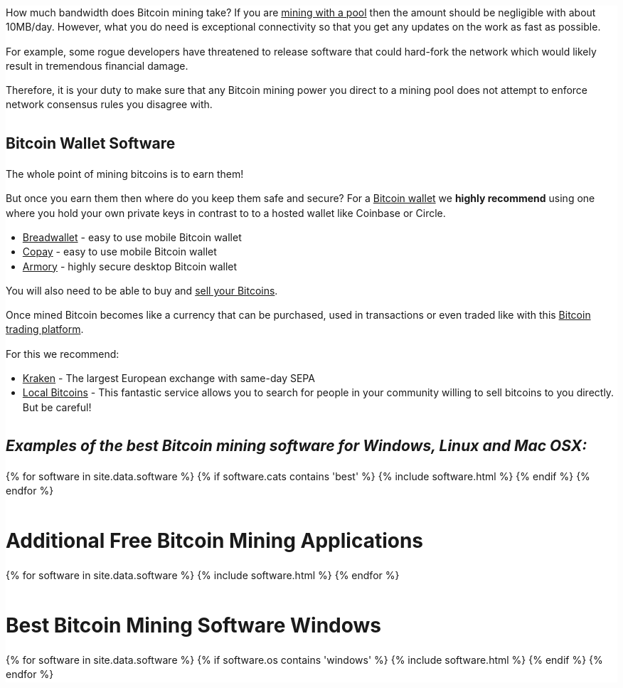 <p>How much bandwidth does Bitcoin mining take? If you are <a href="/bitcoin-mining-pools/">mining with a pool</a> then the amount should be negligible with about 10MB/day. However, what you do need is exceptional connectivity so that you get any updates on the work as fast as possible.
<p>For example, some rogue developers have threatened to release software that could hard-fork the network which would likely result in tremendous financial damage.
<p>Therefore, it is your duty to make sure that any Bitcoin mining power you direct to a mining pool does not attempt to enforce network consensus rules you disagree with.
<h2 id="bw">Bitcoin Wallet Software</h2>
<p>The whole point of mining bitcoins is to earn them!
<p>But once you earn them then where do you keep them safe and secure? For a <a href="https://www.weusecoins.com/en/find-the-best-bitcoin-wallet/">Bitcoin wallet</a> we <b>highly recommend</b> using one where you hold your own private keys in contrast to to a hosted wallet like Coinbase or Circle.
<ul><li><a href="http://breadwallet.com/">Breadwallet</a> - easy to use mobile Bitcoin wallet</li>
<li><a href="https://copay.io/">Copay</a> - easy to use mobile Bitcoin wallet</li>
<li><a href="https://bitcoinarmory.com/">Armory</a> - highly secure desktop Bitcoin wallet</li></ul>
<p>You will also need to be able to buy and <a href="https://www.weusecoins.com/how-to-sell-bitcoins/">sell your Bitcoins</a>.
<p>Once mined Bitcoin becomes like a currency that can be purchased, used in transactions or even traded like with this <a href="http://www.avatrade.com/trading-info/range-of-markets/bitcoin">Bitcoin trading platform</a>.
<p>For this we recommend:
<ul>
<li><a href="https://www.kraken.com/">Kraken</a> - The largest European exchange with same-day SEPA</li>
<li><a href="http://www.runtogold.com/localbitcoins">Local Bitcoins</a> - This fantastic service allows you to search for people in your community willing to sell bitcoins to you directly. But be careful!</li>
</ul>
<center><iframe width="700" height="394" src="https://www.youtube.com/embed/MH2i9pudQgk" frameborder="0" allowfullscreen></iframe></center>
<h2 id="fa"><em>Examples of the best Bitcoin mining software for Windows, Linux and Mac OSX:</em></h2>

<div class="mining-software-wrap">
{% for software in site.data.software %}
{% if software.cats contains 'best' %}
{% include software.html %}
{% endif %}
{% endfor %}
</div>

<h1>Additional Free Bitcoin Mining Applications</h1>

<div class="mining-software-wrap">
{% for software in site.data.software %}
{% include software.html %}
{% endfor %}
</div>

<h1 id="windows">Best Bitcoin Mining Software Windows</h1>

<div class="mining-software-wrap">
{% for software in site.data.software %}
{% if software.os contains 'windows' %}
{% include software.html %}
{% endif %}
{% endfor %}
</div>
